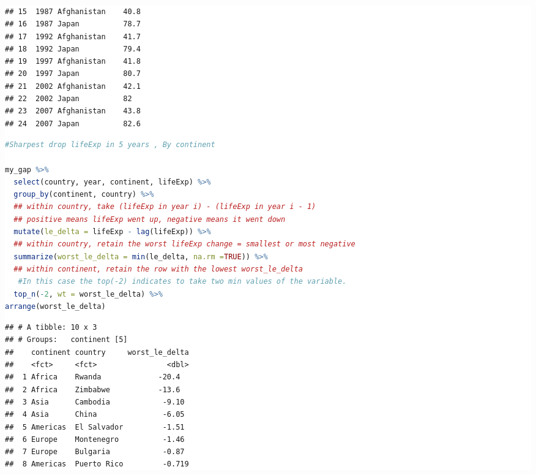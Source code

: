     ## 15  1987 Afghanistan    40.8
    ## 16  1987 Japan          78.7
    ## 17  1992 Afghanistan    41.7
    ## 18  1992 Japan          79.4
    ## 19  1997 Afghanistan    41.8
    ## 20  1997 Japan          80.7
    ## 21  2002 Afghanistan    42.1
    ## 22  2002 Japan          82  
    ## 23  2007 Afghanistan    43.8
    ## 24  2007 Japan          82.6

``` r
#Sharpest drop lifeExp in 5 years , By continent

my_gap %>% 
  select(country, year, continent, lifeExp) %>% 
  group_by(continent, country) %>%
  ## within country, take (lifeExp in year i) - (lifeExp in year i - 1)
  ## positive means lifeExp went up, negative means it went down
  mutate(le_delta = lifeExp - lag(lifeExp)) %>% 
  ## within country, retain the worst lifeExp change = smallest or most negative
  summarize(worst_le_delta = min(le_delta, na.rm =TRUE)) %>% 
  ## within continent, retain the row with the lowest worst_le_delta
   #In this case the top(-2) indicates to take two min values of the variable. 
  top_n(-2, wt = worst_le_delta) %>% 
arrange(worst_le_delta)
```

    ## # A tibble: 10 x 3
    ## # Groups:   continent [5]
    ##    continent country     worst_le_delta
    ##    <fct>     <fct>                <dbl>
    ##  1 Africa    Rwanda             -20.4  
    ##  2 Africa    Zimbabwe           -13.6  
    ##  3 Asia      Cambodia            -9.10 
    ##  4 Asia      China               -6.05 
    ##  5 Americas  El Salvador         -1.51 
    ##  6 Europe    Montenegro          -1.46 
    ##  7 Europe    Bulgaria            -0.87 
    ##  8 Americas  Puerto Rico         -0.719